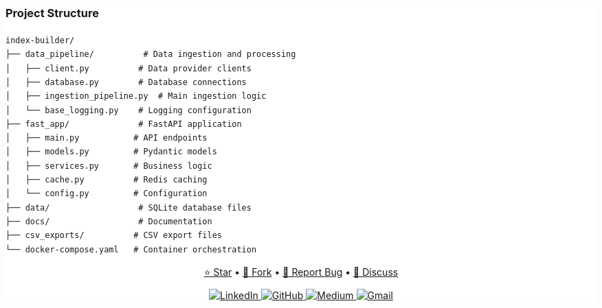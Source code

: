 ### Project Structure

```
index-builder/
├── data_pipeline/          # Data ingestion and processing
│   ├── client.py          # Data provider clients
│   ├── database.py        # Database connections
│   ├── ingestion_pipeline.py  # Main ingestion logic
│   └── base_logging.py    # Logging configuration
├── fast_app/              # FastAPI application
│   ├── main.py           # API endpoints
│   ├── models.py         # Pydantic models
│   ├── services.py       # Business logic
│   ├── cache.py          # Redis caching
│   └── config.py         # Configuration
├── data/                  # SQLite database files
├── docs/                  # Documentation
├── csv_exports/          # CSV export files
└── docker-compose.yaml   # Container orchestration
```

<div align="center">
  <p>
    <a href="https://github.com/petrinax/index-builder">⭐ Star</a> •
    <a href="https://github.com/petrinax/index-builder/fork">🍴 Fork</a> •
    <a href="https://github.com/petrinax/index-builder/issues">🐛 Report Bug</a> •
    <a href="https://github.com/petrinax/index-builder/discussions">💬 Discuss</a>
  </p>
</div>

<p align="center">
<a href="https://www.linkedin.com/in/piyush-upreti/">
  <img src="https://custom-icon-badges.demolab.com/badge/LinkedIn-blue?style=for-the-badge&logo=linkedin-white" alt="LinkedIn"/>
</a>
<a href="https://github.com/petrinax">
  <img src="https://img.shields.io/badge/GitHub-100000?style=for-the-badge&logo=github&logoColor=white" alt="GitHub"/>
</a>
<a href="https://medium.com/@piyushupreti07">
  <img src="https://img.shields.io/badge/Medium-wheat?style=for-the-badge&logo=medium&logoColor=black" alt="Medium"/>
</a>
<a href="https://mail.google.com/mail/?view=cm&fs=1&to=piyushupreti07@gmail.com">
  <img src="https://img.shields.io/badge/Gmail-D14836?style=for-the-badge&logo=gmail&logoColor=white" alt="Gmail"/>
</a>
</p>
